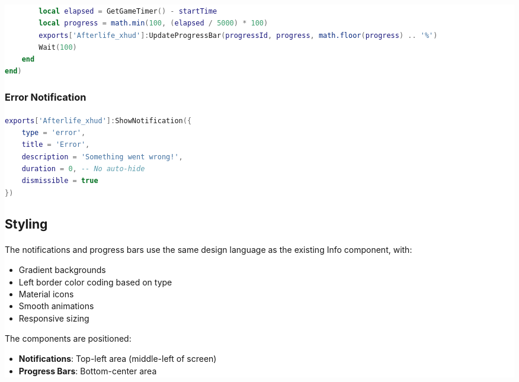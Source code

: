 ```lua
        local elapsed = GetGameTimer() - startTime
        local progress = math.min(100, (elapsed / 5000) * 100)
        exports['Afterlife_xhud']:UpdateProgressBar(progressId, progress, math.floor(progress) .. '%')
        Wait(100)
    end
end)
```

### Error Notification
```lua
exports['Afterlife_xhud']:ShowNotification({
    type = 'error',
    title = 'Error',
    description = 'Something went wrong!',
    duration = 0, -- No auto-hide
    dismissible = true
})
```

## Styling

The notifications and progress bars use the same design language as the existing Info component, with:
- Gradient backgrounds
- Left border color coding based on type
- Material icons
- Smooth animations
- Responsive sizing

The components are positioned:
- **Notifications**: Top-left area (middle-left of screen)
- **Progress Bars**: Bottom-center area
